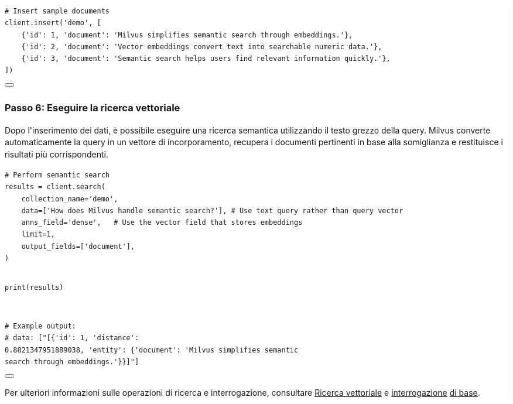 <pre><code translate="no" class="language-python"><span class="hljs-comment"># Insert sample documents</span>
client.insert(<span class="hljs-string">&#x27;demo&#x27;</span>, [
    {<span class="hljs-string">&#x27;id&#x27;</span>: <span class="hljs-number">1</span>, <span class="hljs-string">&#x27;document&#x27;</span>: <span class="hljs-string">&#x27;Milvus simplifies semantic search through embeddings.&#x27;</span>},
    {<span class="hljs-string">&#x27;id&#x27;</span>: <span class="hljs-number">2</span>, <span class="hljs-string">&#x27;document&#x27;</span>: <span class="hljs-string">&#x27;Vector embeddings convert text into searchable numeric data.&#x27;</span>},
    {<span class="hljs-string">&#x27;id&#x27;</span>: <span class="hljs-number">3</span>, <span class="hljs-string">&#x27;document&#x27;</span>: <span class="hljs-string">&#x27;Semantic search helps users find relevant information quickly.&#x27;</span>},
])
<button class="copy-code-btn"></button></code></pre>
<h3 id="Step-6-Perform-vector-search" class="common-anchor-header">Passo 6: Eseguire la ricerca vettoriale</h3><p>Dopo l'inserimento dei dati, è possibile eseguire una ricerca semantica utilizzando il testo grezzo della query. Milvus converte automaticamente la query in un vettore di incorporamento, recupera i documenti pertinenti in base alla somiglianza e restituisce i risultati più corrispondenti.</p>
<pre><code translate="no" class="language-python"><span class="hljs-comment"># Perform semantic search</span>
results = client.search(
    collection_name=<span class="hljs-string">&#x27;demo&#x27;</span>, 
    data=[<span class="hljs-string">&#x27;How does Milvus handle semantic search?&#x27;</span>], <span class="hljs-comment"># Use text query rather than query vector</span>
    anns_field=<span class="hljs-string">&#x27;dense&#x27;</span>,   <span class="hljs-comment"># Use the vector field that stores embeddings</span>
    limit=<span class="hljs-number">1</span>,
    output_fields=[<span class="hljs-string">&#x27;document&#x27;</span>],
)

<span class="hljs-built_in">print</span>(results)

<span class="hljs-comment"># Example output:</span>
<span class="hljs-comment"># data: [&quot;[{&#x27;id&#x27;: 1, &#x27;distance&#x27;: 0.8821347951889038, &#x27;entity&#x27;: {&#x27;document&#x27;: &#x27;Milvus simplifies semantic search through embeddings.&#x27;}}]&quot;]</span>
<button class="copy-code-btn"></button></code></pre>
<p>Per ulteriori informazioni sulle operazioni di ricerca e interrogazione, consultare <a href="/docs/it/single-vector-search.md">Ricerca vettoriale</a> e <a href="/docs/it/get-and-scalar-query.md">interrogazione</a> <a href="/docs/it/single-vector-search.md">di base</a>.</p>
